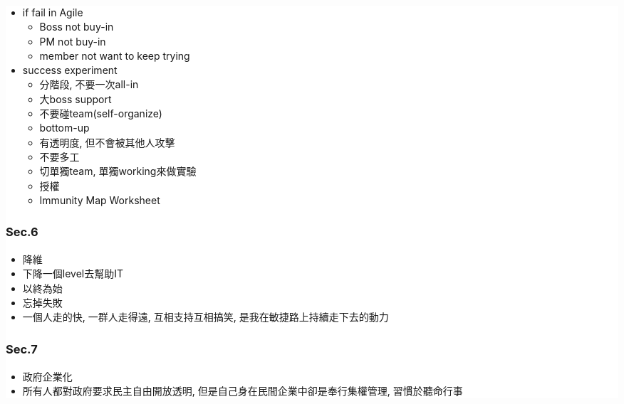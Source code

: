 * if fail in Agile
    * Boss not buy-in
    * PM not buy-in
    * member not want to keep trying
* success experiment
    * 分階段, 不要一次all-in
    * 大boss support
    * 不要碰team(self-organize)
    * bottom-up
    * 有透明度, 但不會被其他人攻擊
    * 不要多工
    * 切單獨team, 單獨working來做實驗
    * 授權
    * Immunity Map Worksheet

### Sec.6

* 降維
* 下降一個level去幫助IT
* 以終為始
* 忘掉失敗
* 一個人走的快, 一群人走得遠, 互相支持互相搞笑, 是我在敏捷路上持續走下去的動力


### Sec.7

* 政府企業化
* 所有人都對政府要求民主自由開放透明, 但是自己身在民間企業中卻是奉行集權管理, 習慣於聽命行事
